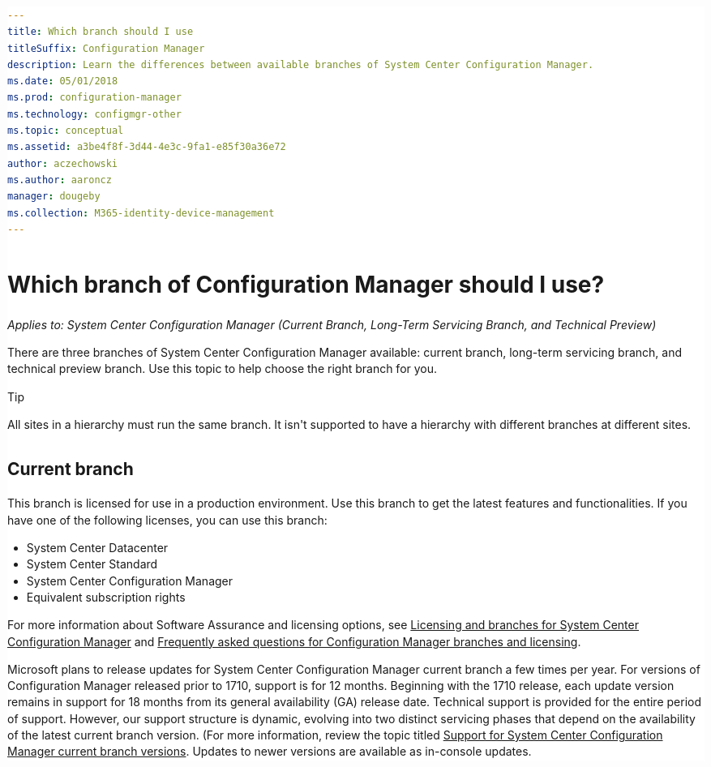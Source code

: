 ```yaml
---
title: Which branch should I use
titleSuffix: Configuration Manager
description: Learn the differences between available branches of System Center Configuration Manager.
ms.date: 05/01/2018
ms.prod: configuration-manager
ms.technology: configmgr-other
ms.topic: conceptual
ms.assetid: a3be4f8f-3d44-4e3c-9fa1-e85f30a36e72
author: aczechowski
ms.author: aaroncz
manager: dougeby
ms.collection: M365-identity-device-management
---
```

# Which branch of Configuration Manager should I use?

*Applies to: System Center Configuration Manager (Current Branch, Long-Term Servicing Branch, and Technical Preview)*


There are three branches of System Center Configuration Manager available: current branch, long-term servicing branch, and technical preview branch. Use this topic to help choose the right branch for you.

> [!TIP]  
> All sites in a hierarchy must run the same branch. It isn't supported to have a hierarchy with different branches at different sites.


## Current branch
This branch is licensed for use in a production environment. Use this branch to get the latest features and functionalities. If you have one of the following licenses, you can use this branch:  
- System Center Datacenter
- System Center Standard
- System Center Configuration Manager
- Equivalent subscription rights  

For more information about Software Assurance and licensing options, see [Licensing and branches for System Center Configuration Manager](learn-more-editions.md) and [Frequently asked questions for Configuration Manager branches and licensing](/sccm/core/understand/product-and-licensing-faq).

Microsoft plans to release updates for System Center Configuration Manager current branch a few times per year. For versions of Configuration Manager released prior to 1710, support is for 12 months. Beginning with the 1710 release, each update version remains in support for 18 months from its general availability (GA) release date. Technical support is provided for the entire period of support. However, our support structure is dynamic, evolving into two distinct servicing phases that depend on the availability of the latest current branch version. (For more information, review the topic titled [Support for System Center Configuration Manager current branch versions](https://docs.microsoft.com/sccm/core/servers/manage/current-branch-versions-supported). Updates to newer versions are available as in-console updates.
